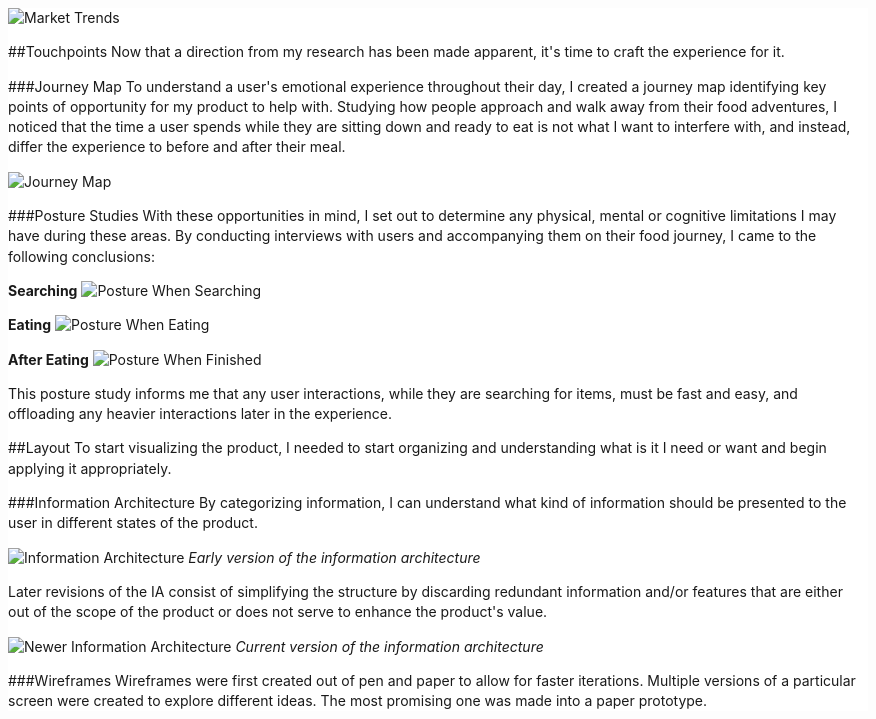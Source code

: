 ![Market Trends](/images/s-positioning.jpg)

##Touchpoints
Now that a direction from my research has been made apparent, it's time to craft the experience for it.

###Journey Map
To understand a user's emotional experience throughout their day, I created a journey map identifying key points of opportunity for my product to help with. Studying how people approach and walk away from their food adventures, I noticed that the time a user spends while they are sitting down and ready to eat is not what I want to interfere with, and instead, differ the experience to before and after their meal.

![Journey Map](/images/s-journey.jpg)

###Posture Studies
With these opportunities in mind, I set out to determine any physical, mental or cognitive limitations I may have during these areas. By conducting interviews with users and accompanying them on their food journey, I came to the following conclusions:

**Searching**
![Posture When Searching](/images/s-posture1.jpg)

**Eating**
![Posture When Eating](/images/s-posture2.jpg)

**After Eating**
![Posture When Finished](/images/s-posture3.jpg)

This posture study informs me that any user interactions, while they are searching for items, must be fast and easy, and offloading any heavier interactions later in the experience.

##Layout
To start visualizing the product, I needed to start organizing and understanding what is it I need or want and begin applying it appropriately.

###Information Architecture
By categorizing information, I can understand what kind of information should be presented to the user in different states of the product.

![Information Architecture](/images/s-ia.jpg)
_Early version of the information architecture_

Later revisions of the IA consist of simplifying the structure by discarding redundant information and/or features that are either out of the scope of the product or does not serve to enhance the product's value.

![Newer Information Architecture](/images/s-ia2.jpg)
_Current version of the information architecture_

###Wireframes
Wireframes were first created out of pen and paper to allow for faster iterations. Multiple versions of a particular screen were created to explore different ideas. The most promising one was made into a paper prototype.

